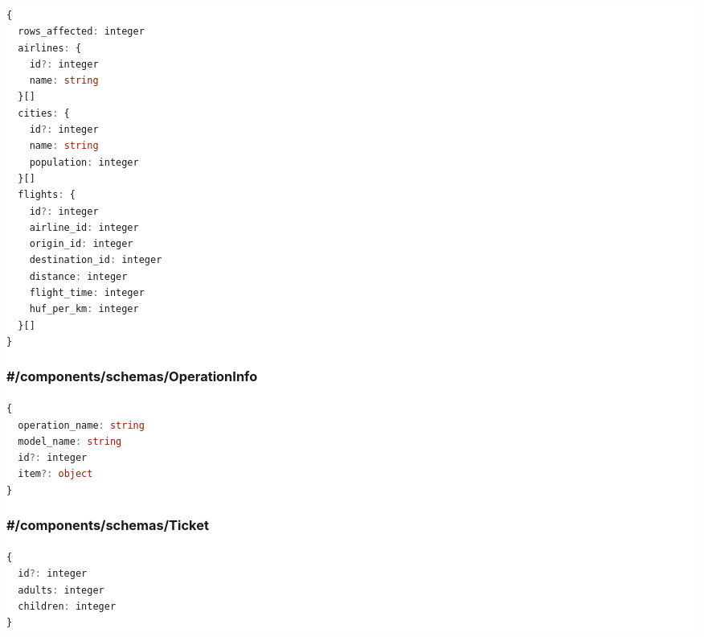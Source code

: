```ts
{
  rows_affected: integer
  airlines: {
    id?: integer
    name: string
  }[]
  cities: {
    id?: integer
    name: string
    population: integer
  }[]
  flights: {
    id?: integer
    airline_id: integer
    origin_id: integer
    destination_id: integer
    distance: integer
    flight_time: integer
    huf_per_km: integer
  }[]
}
```

### #/components/schemas/OperationInfo

```ts
{
  operation_name: string
  model_name: string
  id?: integer
  item?: object
}
```

### #/components/schemas/Ticket

```ts
{
  id?: integer
  adults: integer
  children: integer
}
```
